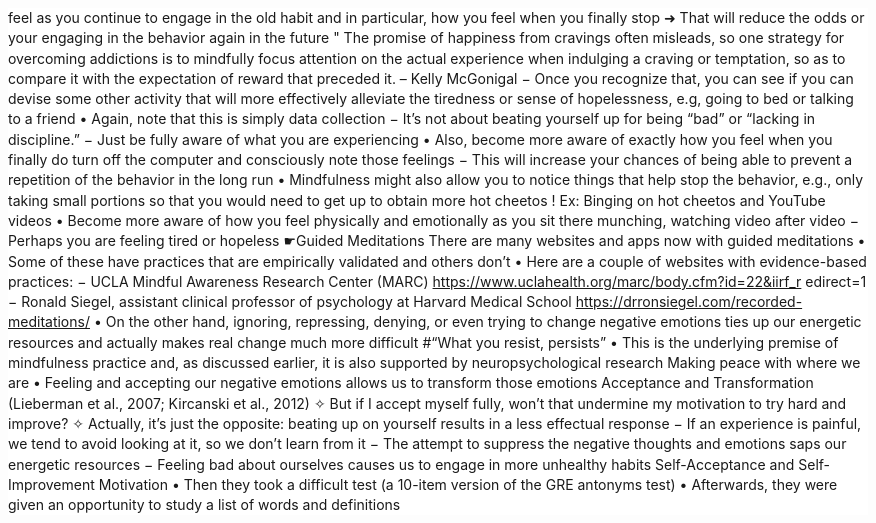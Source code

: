 feel as you continue to engage in the old habit and in particular, how you feel
when you finally stop
➜ That will reduce the odds or your engaging in the behavior again in the
future
" The promise of happiness from cravings often misleads, so one strategy for
overcoming addictions is to mindfully focus attention on the actual
experience when indulging a craving or temptation, so as to compare it with
the expectation of reward that preceded it. – Kelly McGonigal
− Once you recognize that, you can see if you can devise some other activity
that will more effectively alleviate the tiredness or sense of hopelessness, e.g,
going to bed or talking to a friend
• Again, note that this is simply data collection
− It’s not about beating yourself up for being “bad”
or
“lacking in discipline.”
− Just be fully aware of what you are experiencing
• Also, become more aware of exactly how you feel when you finally do turn off the
computer and consciously note those feelings
− This will increase your chances of being able to prevent a repetition of the
behavior in the long run
• Mindfulness might also allow you to notice things that help stop the behavior, e.g.,
only taking small portions so that you would need to get up to obtain more hot
cheetos
! Ex: Binging on hot cheetos and YouTube videos
• Become more aware of how you feel physically and
emotionally as you sit there munching, watching
video after video
− Perhaps you are feeling tired or hopeless
☛Guided Meditations
There are many websites and apps now with guided meditations
• Some of these have practices that are empirically validated
and others don’t
• Here are a couple of websites with evidence-based practices:
− UCLA Mindful Awareness Research Center (MARC)
https://www.uclahealth.org/marc/body.cfm?id=22&iirf_r
edirect=1
− Ronald Siegel, assistant clinical professor of psychology
at Harvard Medical School
https://drronsiegel.com/recorded-meditations/
• On the other hand, ignoring, repressing, denying, or even trying to
change negative emotions ties up our energetic resources and
actually makes real change much more difficult
#“What you resist, persists”
• This is the underlying premise of mindfulness practice and, as
discussed earlier, it is also supported by neuropsychological
research
Making peace with where we are
• Feeling and accepting our negative emotions
allows us to transform those emotions
Acceptance and Transformation
(Lieberman et al., 2007; Kircanski et al., 2012)
✧ But if I accept myself fully, won’t that undermine my motivation to
try hard and improve?
✧ Actually, it’s just the opposite: beating up on yourself results in a
less effectual response
− If an experience is painful, we tend to avoid looking at it, so we don’t
learn from it
− The attempt to suppress the negative thoughts and emotions saps our
energetic resources
− Feeling bad about ourselves causes us to engage in more unhealthy
habits
Self-Acceptance and Self-Improvement Motivation
• Then they took a difficult test (a 10-item version of the GRE antonyms test)
• Afterwards, they were given an opportunity to study a list of words and definitions
